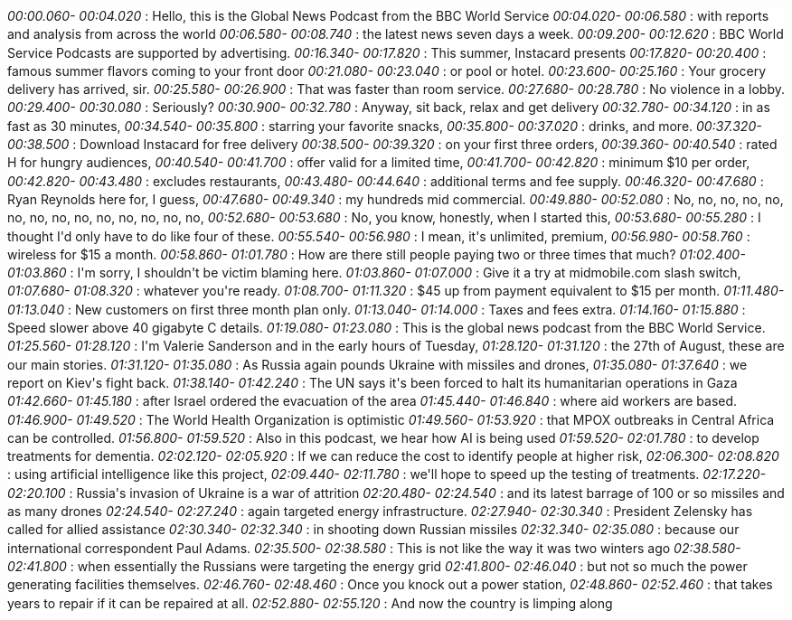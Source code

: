 *00:00.060- 00:04.020* :  Hello, this is the Global News Podcast from the BBC World Service
*00:04.020- 00:06.580* :  with reports and analysis from across the world
*00:06.580- 00:08.740* :  the latest news seven days a week.
*00:09.200- 00:12.620* :  BBC World Service Podcasts are supported by advertising.
*00:16.340- 00:17.820* :  This summer, Instacard presents
*00:17.820- 00:20.400* :  famous summer flavors coming to your front door
*00:21.080- 00:23.040* :  or pool or hotel.
*00:23.600- 00:25.160* :  Your grocery delivery has arrived, sir.
*00:25.580- 00:26.900* :  That was faster than room service.
*00:27.680- 00:28.780* :  No violence in a lobby.
*00:29.400- 00:30.080* :  Seriously?
*00:30.900- 00:32.780* :  Anyway, sit back, relax and get delivery
*00:32.780- 00:34.120* :  in as fast as 30 minutes,
*00:34.540- 00:35.800* :  starring your favorite snacks,
*00:35.800- 00:37.020* :  drinks, and more.
*00:37.320- 00:38.500* :  Download Instacard for free delivery
*00:38.500- 00:39.320* :  on your first three orders,
*00:39.360- 00:40.540* :  rated H for hungry audiences,
*00:40.540- 00:41.700* :  offer valid for a limited time,
*00:41.700- 00:42.820* :  minimum $10 per order,
*00:42.820- 00:43.480* :  excludes restaurants,
*00:43.480- 00:44.640* :  additional terms and fee supply.
*00:46.320- 00:47.680* :  Ryan Reynolds here for, I guess,
*00:47.680- 00:49.340* :  my hundreds mid commercial.
*00:49.880- 00:52.080* :  No, no, no, no, no, no, no, no, no, no, no, no, no, no,
*00:52.680- 00:53.680* :  No, you know, honestly, when I started this,
*00:53.680- 00:55.280* :  I thought I'd only have to do like four of these.
*00:55.540- 00:56.980* :  I mean, it's unlimited, premium,
*00:56.980- 00:58.760* :  wireless for $15 a month.
*00:58.860- 01:01.780* :  How are there still people paying two or three times that much?
*01:02.400- 01:03.860* :  I'm sorry, I shouldn't be victim blaming here.
*01:03.860- 01:07.000* :  Give it a try at midmobile.com slash switch,
*01:07.680- 01:08.320* :  whatever you're ready.
*01:08.700- 01:11.320* :  $45 up from payment equivalent to $15 per month.
*01:11.480- 01:13.040* :  New customers on first three month plan only.
*01:13.040- 01:14.000* :  Taxes and fees extra.
*01:14.160- 01:15.880* :  Speed slower above 40 gigabyte C details.
*01:19.080- 01:23.080* :  This is the global news podcast from the BBC World Service.
*01:25.560- 01:28.120* :  I'm Valerie Sanderson and in the early hours of Tuesday,
*01:28.120- 01:31.120* :  the 27th of August, these are our main stories.
*01:31.120- 01:35.080* :  As Russia again pounds Ukraine with missiles and drones,
*01:35.080- 01:37.640* :  we report on Kiev's fight back.
*01:38.140- 01:42.240* :  The UN says it's been forced to halt its humanitarian operations in Gaza
*01:42.660- 01:45.180* :  after Israel ordered the evacuation of the area
*01:45.440- 01:46.840* :  where aid workers are based.
*01:46.900- 01:49.520* :  The World Health Organization is optimistic
*01:49.560- 01:53.920* :  that MPOX outbreaks in Central Africa can be controlled.
*01:56.800- 01:59.520* :  Also in this podcast, we hear how AI is being used
*01:59.520- 02:01.780* :  to develop treatments for dementia.
*02:02.120- 02:05.920* :  If we can reduce the cost to identify people at higher risk,
*02:06.300- 02:08.820* :  using artificial intelligence like this project,
*02:09.440- 02:11.780* :  we'll hope to speed up the testing of treatments.
*02:17.220- 02:20.100* :  Russia's invasion of Ukraine is a war of attrition
*02:20.480- 02:24.540* :  and its latest barrage of 100 or so missiles and as many drones
*02:24.540- 02:27.240* :  again targeted energy infrastructure.
*02:27.940- 02:30.340* :  President Zelensky has called for allied assistance
*02:30.340- 02:32.340* :  in shooting down Russian missiles
*02:32.340- 02:35.080* :  because our international correspondent Paul Adams.
*02:35.500- 02:38.580* :  This is not like the way it was two winters ago
*02:38.580- 02:41.800* :  when essentially the Russians were targeting the energy grid
*02:41.800- 02:46.040* :  but not so much the power generating facilities themselves.
*02:46.760- 02:48.460* :  Once you knock out a power station,
*02:48.860- 02:52.460* :  that takes years to repair if it can be repaired at all.
*02:52.880- 02:55.120* :  And now the country is limping along